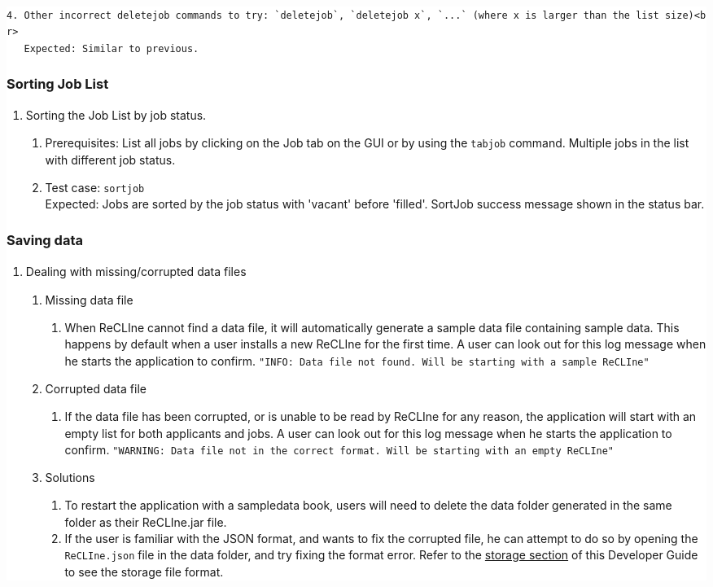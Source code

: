     4. Other incorrect deletejob commands to try: `deletejob`, `deletejob x`, `...` (where x is larger than the list size)<br>
       Expected: Similar to previous.

### Sorting Job List

1. Sorting the Job List by job status.

    1. Prerequisites: List all jobs by clicking on the Job tab on the GUI or by using the `tabjob` command. Multiple jobs in the list with different job status.

    1. Test case: `sortjob`<br>
       Expected: Jobs are sorted by the job status with 'vacant' before 'filled'. SortJob success message shown in the status bar.

### Saving data

1. Dealing with missing/corrupted data files
   1. Missing data file
      1. When ReCLIne cannot find a data file, it will automatically generate a sample data file containing sample data.
    This happens by default when a user installs a new ReCLIne for the first time. A user can look out for this log
         message when he starts the application to confirm. 
`"INFO: Data file not found. Will be starting with a sample ReCLIne"`
         
   2. Corrupted data file
      1. If the data file has been corrupted, or is unable to be read by ReCLIne for any reason, the application will
    start with an empty list for both applicants and jobs. A user can look out for this log message when he starts
         the application to confirm. `"WARNING: Data file not in the correct format. Will be starting with an empty ReCLIne"`
         
   3. Solutions
      1. To restart the application with a sampledata book, users will need to delete the data folder generated in the same folder
    as their ReCLIne.jar file.
      2. If the user is familiar with the JSON format, and wants to fix the corrupted file, he can attempt to do so by opening
    the `ReCLIne.json` file in the data folder, and try fixing the format error. Refer to the [storage section](DeveloperGuide.md#storage-component) of this Developer Guide
         to see the storage file format.
